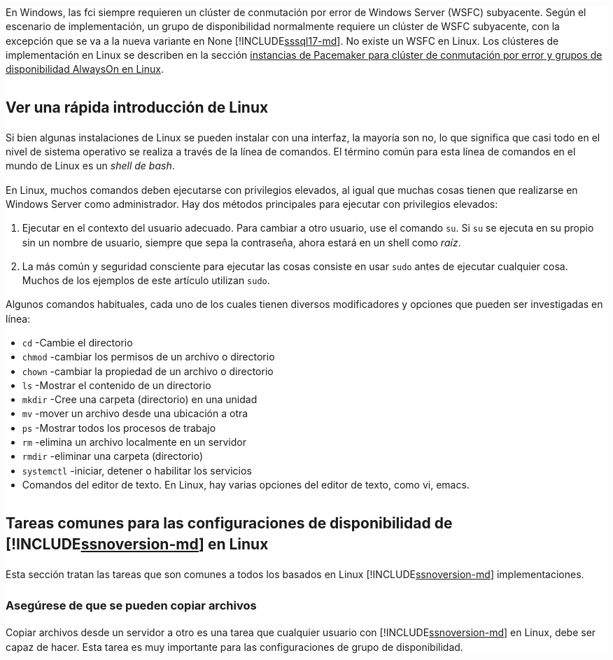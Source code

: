 En Windows, las fci siempre requieren un clúster de conmutación por error de Windows Server (WSFC) subyacente. Según el escenario de implementación, un grupo de disponibilidad normalmente requiere un clúster de WSFC subyacente, con la excepción que se va a la nueva variante en None [!INCLUDE[sssql17-md](../includes/sssql17-md.md)]. No existe un WSFC en Linux. Los clústeres de implementación en Linux se describen en la sección [instancias de Pacemaker para clúster de conmutación por error y grupos de disponibilidad AlwaysOn en Linux](#pacemaker-for-always-on-availability-groups-and-failover-cluster-instances-on-linux).

## <a name="a-quick-linux-primer"></a>Ver una rápida introducción de Linux
Si bien algunas instalaciones de Linux se pueden instalar con una interfaz, la mayoría son no, lo que significa que casi todo en el nivel de sistema operativo se realiza a través de la línea de comandos. El término común para esta línea de comandos en el mundo de Linux es un *shell de bash*.

En Linux, muchos comandos deben ejecutarse con privilegios elevados, al igual que muchas cosas tienen que realizarse en Windows Server como administrador. Hay dos métodos principales para ejecutar con privilegios elevados:
1. Ejecutar en el contexto del usuario adecuado. Para cambiar a otro usuario, use el comando `su`. Si `su` se ejecuta en su propio sin un nombre de usuario, siempre que sepa la contraseña, ahora estará en un shell como *raíz*.
   
2. La más común y seguridad consciente para ejecutar las cosas consiste en usar `sudo` antes de ejecutar cualquier cosa. Muchos de los ejemplos de este artículo utilizan `sudo`.

Algunos comandos habituales, cada uno de los cuales tienen diversos modificadores y opciones que pueden ser investigadas en línea:
-   `cd` -Cambie el directorio
-   `chmod` -cambiar los permisos de un archivo o directorio
-   `chown` -cambiar la propiedad de un archivo o directorio
-   `ls` -Mostrar el contenido de un directorio
-   `mkdir` -Cree una carpeta (directorio) en una unidad
-   `mv` -mover un archivo desde una ubicación a otra
-   `ps` -Mostrar todos los procesos de trabajo
-   `rm` -elimina un archivo localmente en un servidor
-   `rmdir` -eliminar una carpeta (directorio)
-   `systemctl` -iniciar, detener o habilitar los servicios
-   Comandos del editor de texto. En Linux, hay varias opciones del editor de texto, como vi, emacs.

## <a name="common-tasks-for-availability-configurations-of-includessnoversion-mdincludesssnoversion-mdmd-on-linux"></a>Tareas comunes para las configuraciones de disponibilidad de [!INCLUDE[ssnoversion-md](../includes/ssnoversion-md.md)] en Linux
Esta sección tratan las tareas que son comunes a todos los basados en Linux [!INCLUDE[ssnoversion-md](../includes/ssnoversion-md.md)] implementaciones.

### <a name="ensure-that-files-can-be-copied"></a>Asegúrese de que se pueden copiar archivos
Copiar archivos desde un servidor a otro es una tarea que cualquier usuario con [!INCLUDE[ssnoversion-md](../includes/ssnoversion-md.md)] en Linux, debe ser capaz de hacer. Esta tarea es muy importante para las configuraciones de grupo de disponibilidad.
